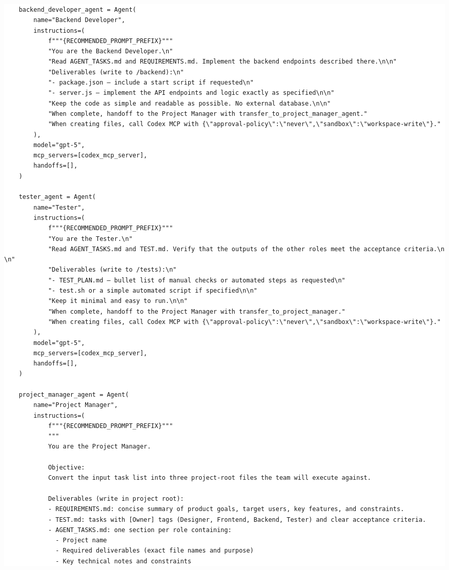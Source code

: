        backend_developer_agent = Agent(
            name="Backend Developer",
            instructions=(
                f"""{RECOMMENDED_PROMPT_PREFIX}"""
                "You are the Backend Developer.\n"
                "Read AGENT_TASKS.md and REQUIREMENTS.md. Implement the backend endpoints described there.\n\n"
                "Deliverables (write to /backend):\n"
                "- package.json – include a start script if requested\n"
                "- server.js – implement the API endpoints and logic exactly as specified\n\n"
                "Keep the code as simple and readable as possible. No external database.\n\n"
                "When complete, handoff to the Project Manager with transfer_to_project_manager_agent."
                "When creating files, call Codex MCP with {\"approval-policy\":\"never\",\"sandbox\":\"workspace-write\"}."
            ),
            model="gpt-5",
            mcp_servers=[codex_mcp_server],
            handoffs=[],
        )

        tester_agent = Agent(
            name="Tester",
            instructions=(
                f"""{RECOMMENDED_PROMPT_PREFIX}"""
                "You are the Tester.\n"
                "Read AGENT_TASKS.md and TEST.md. Verify that the outputs of the other roles meet the acceptance criteria.\n\n"
                "Deliverables (write to /tests):\n"
                "- TEST_PLAN.md – bullet list of manual checks or automated steps as requested\n"
                "- test.sh or a simple automated script if specified\n\n"
                "Keep it minimal and easy to run.\n\n"
                "When complete, handoff to the Project Manager with transfer_to_project_manager."
                "When creating files, call Codex MCP with {\"approval-policy\":\"never\",\"sandbox\":\"workspace-write\"}."
            ),
            model="gpt-5",
            mcp_servers=[codex_mcp_server],
            handoffs=[],
        )

        project_manager_agent = Agent(
            name="Project Manager",
            instructions=(
                f"""{RECOMMENDED_PROMPT_PREFIX}"""
                """
                You are the Project Manager.

                Objective:
                Convert the input task list into three project-root files the team will execute against.

                Deliverables (write in project root):
                - REQUIREMENTS.md: concise summary of product goals, target users, key features, and constraints.
                - TEST.md: tasks with [Owner] tags (Designer, Frontend, Backend, Tester) and clear acceptance criteria.
                - AGENT_TASKS.md: one section per role containing:
                  - Project name
                  - Required deliverables (exact file names and purpose)
                  - Key technical notes and constraints

